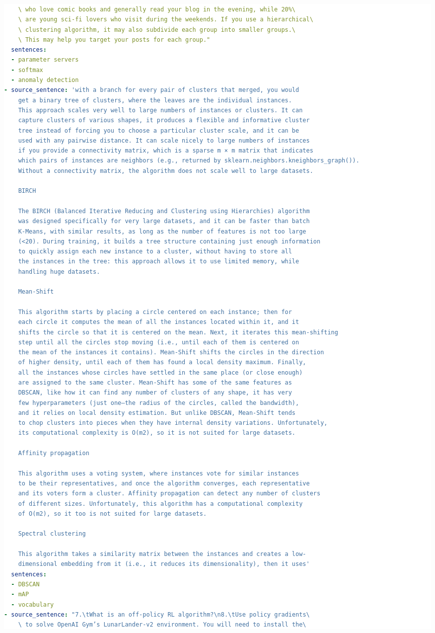 ```yaml
    \ who love comic books and generally read your blog in the evening, while 20%\
    \ are young sci-fi lovers who visit during the weekends. If you use a hierarchical\
    \ clustering algorithm, it may also subdivide each group into smaller groups.\
    \ This may help you target your posts for each group."
  sentences:
  - parameter servers
  - softmax
  - anomaly detection
- source_sentence: 'with a branch for every pair of clusters that merged, you would
    get a binary tree of clusters, where the leaves are the individual instances.
    This approach scales very well to large numbers of instances or clusters. It can
    capture clusters of various shapes, it produces a flexible and informative cluster
    tree instead of forcing you to choose a particular cluster scale, and it can be
    used with any pairwise distance. It can scale nicely to large numbers of instances
    if you provide a connectivity matrix, which is a sparse m × m matrix that indicates
    which pairs of instances are neighbors (e.g., returned by sklearn.neighbors.kneighbors_graph()).
    Without a connectivity matrix, the algorithm does not scale well to large datasets.

    BIRCH

    The BIRCH (Balanced Iterative Reducing and Clustering using Hierarchies) algorithm
    was designed specifically for very large datasets, and it can be faster than batch
    K-Means, with similar results, as long as the number of features is not too large
    (<20). During training, it builds a tree structure containing just enough information
    to quickly assign each new instance to a cluster, without having to store all
    the instances in the tree: this approach allows it to use limited memory, while
    handling huge datasets.

    Mean-Shift

    This algorithm starts by placing a circle centered on each instance; then for
    each circle it computes the mean of all the instances located within it, and it
    shifts the circle so that it is centered on the mean. Next, it iterates this mean-shifting
    step until all the circles stop moving (i.e., until each of them is centered on
    the mean of the instances it contains). Mean-Shift shifts the circles in the direction
    of higher density, until each of them has found a local density maximum. Finally,
    all the instances whose circles have settled in the same place (or close enough)
    are assigned to the same cluster. Mean-Shift has some of the same features as
    DBSCAN, like how it can find any number of clusters of any shape, it has very
    few hyperparameters (just one—the radius of the circles, called the bandwidth),
    and it relies on local density estimation. But unlike DBSCAN, Mean-Shift tends
    to chop clusters into pieces when they have internal density variations. Unfortunately,
    its computational complexity is O(m2), so it is not suited for large datasets.

    Affinity propagation

    This algorithm uses a voting system, where instances vote for similar instances
    to be their representatives, and once the algorithm converges, each representative
    and its voters form a cluster. Affinity propagation can detect any number of clusters
    of different sizes. Unfortunately, this algorithm has a computational complexity
    of O(m2), so it too is not suited for large datasets.

    Spectral clustering

    This algorithm takes a similarity matrix between the instances and creates a low-
    dimensional embedding from it (i.e., it reduces its dimensionality), then it uses'
  sentences:
  - DBSCAN
  - mAP
  - vocabulary
- source_sentence: "7.\tWhat is an off-policy RL algorithm?\n8.\tUse policy gradients\
    \ to solve OpenAI Gym’s LunarLander-v2 environment. You will need to install the\
```